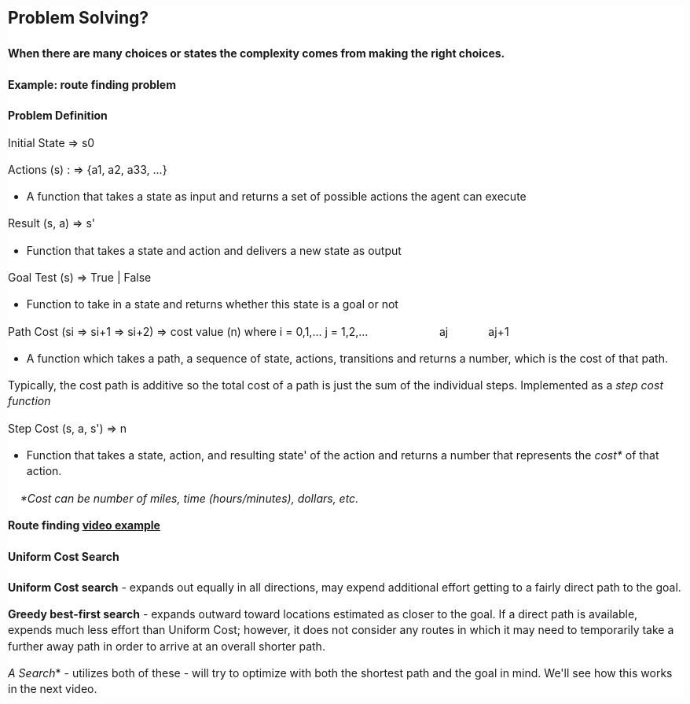 
## Problem Solving?

#### When there are many choices or states the complexity comes from making the right choices.

#### Example: route finding problem

**Problem Definition**

Initial State => s0

Actions (s) : => {a1, a2, a33, ...}

* A function that takes a state as input and returns a set of possible actions the agent can execute

Result (s, a) => s'

* Function that takes a state and action and delivers a new state as output

Goal Test (s) => True | False

* Function to take in a state and returns whether this state is a goal or not

Path Cost (si => si+1 => si+2) => cost value (n) where i = 0,1,... j = 1,2,...
&nbsp;&nbsp;&nbsp;&nbsp;&nbsp;&nbsp;&nbsp;&nbsp;&nbsp;&nbsp;&nbsp;&nbsp;&nbsp;&nbsp;&nbsp;&nbsp;&nbsp;&nbsp;&nbsp;&nbsp;&nbsp; aj &nbsp;&nbsp;&nbsp;&nbsp;&nbsp;&nbsp;&nbsp;&nbsp;&nbsp;&nbsp;&nbsp; aj+1

* A function which takes a path, a sequence of state, actions, transitions and returns a number, which is the cost of that path.

Typically, the cost path is additive so the total cost of a path is just the sum of the individual steps. Implemented as a _step cost function_

Step Cost (s, a, s') => n

* Function that takes a state, action, and resulting state' of the action and returns a number that represents the _cost*_ of that action.

&nbsp;&nbsp;&nbsp;&nbsp;_*Cost can be number of miles, time (hours/minutes), dollars, etc._

**Route finding [video example](https://www.youtube.com/watch?time_continue=150&v=5lrkPKQwOFE&feature=emb_logo)**

#### Uniform Cost Search

**Uniform Cost search** - expands out equally in all directions, may expend additional effort getting to a fairly direct path to the goal.


**Greedy best-first search** - expands outward toward locations estimated as closer to the goal. If a direct path is available, expends much less effort than Uniform Cost; however, it does not consider any routes in which it may need to temporarily take a further away path in order to arrive at an overall shorter path.


**A* Search** - utilizes both of these - will try to optimize with both the shortest path and the goal in mind. We'll see how this works in the next video.






